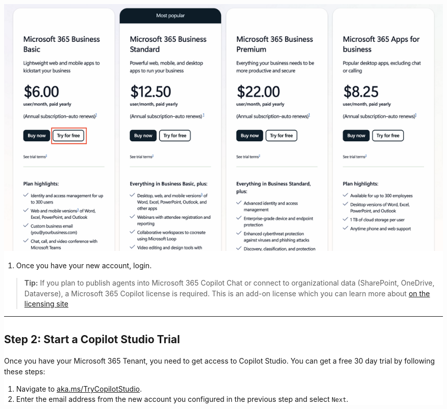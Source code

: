    ![Microsoft 365 Signup](./images/m365-freetrial.png)
   1. Once you have your new account, login.

> **Tip:** If you plan to publish agents into Microsoft 365 Copilot Chat or connect to organizational data (SharePoint, OneDrive, Dataverse), a Microsoft 365 Copilot license is required. This is an add-on license which you can learn more about [on the licensing site](https://www.microsoft.com/en-us/microsoft-365/copilot#plans)

---

## Step 2: Start a Copilot Studio Trial

Once you have your Microsoft 365 Tenant, you need to get access to Copilot Studio. You can get a free 30 day trial by following these steps:

1. Navigate to [aka.ms/TryCopilotStudio](https://aka.ms/TryCopilotStudio).  
1. Enter the email address from the new account you configured in the previous step and select `Next`.  